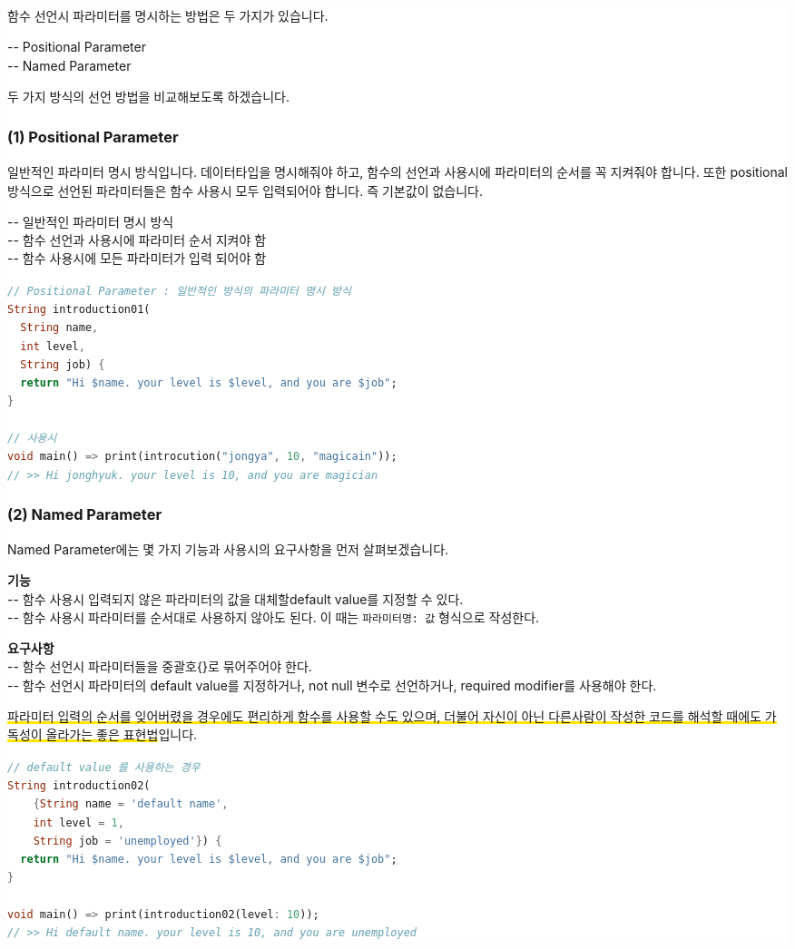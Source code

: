 함수 선언시 파라미터를 명시하는 방법은 두 가지가 있습니다.  

-- Positional Parameter  
-- Named Parameter  

두 가지 방식의 선언 방법을 비교해보도록 하겠습니다.


### (1) Positional Parameter  

일반적인 파라미터 명시 방식입니다. 데이터타입을 명시해줘야 하고, 함수의 선언과 사용시에 파라미터의 순서를 꼭 지켜줘야 합니다. 또한 positional 방식으로 선언된 파라미터들은 함수 사용시 모두 입력되어야 합니다. 즉 기본값이 없습니다.  

-- 일반적인 파라미터 명시 방식  
-- 함수 선언과 사용시에 파라미터 순서 지켜야 함  
-- 함수 사용시에 모든 파라미터가 입력 되어야 함  

```dart
// Positional Parameter : 일반적인 방식의 파라미터 명시 방식
String introduction01(
  String name,
  int level,
  String job) {
  return "Hi $name. your level is $level, and you are $job";
}

// 사용시
void main() => print(introcution("jongya", 10, "magicain"));
// >> Hi jonghyuk. your level is 10, and you are magician
```

### (2) Named Parameter  

Named Parameter에는 몇 가지 기능과 사용시의 요구사항을 먼저 살펴보겠습니다.  

**기능**  
-- 함수 사용시 입력되지 않은 파라미터의 값을 대체할default value를 지정할 수 있다.  
-- 함수 사용시 파라미터를 순서대로 사용하지 않아도 된다. 이 때는 `파라미터명: 값`  형식으로 작성한다.  

**요구사항**  
-- 함수 선언시 파라미터들을 중괄호{}로 묶어주어야 한다.  
-- 함수 선언시 파라미터의 default value를 지정하거나, not null 변수로 선언하거나, required modifier를 사용해야 한다.  

<span style='background:linear-gradient(to top, #FFE400 20%, transparent 20%)'>파라미터 입력의 순서를 잊어버렸을 경우에도 편리하게 함수를 사용할 수도 있으며, 더불어 자신이 아닌 다른사람이 작성한 코드를 해석할 때에도 가독성이 올라가는 좋은 표현법</span>입니다.  

```dart
// default value 를 사용하는 경우
String introduction02(
    {String name = 'default name',
    int level = 1,
    String job = 'unemployed'}) {
  return "Hi $name. your level is $level, and you are $job";
}

void main() => print(introduction02(level: 10));
// >> Hi default name. your level is 10, and you are unemployed
```
